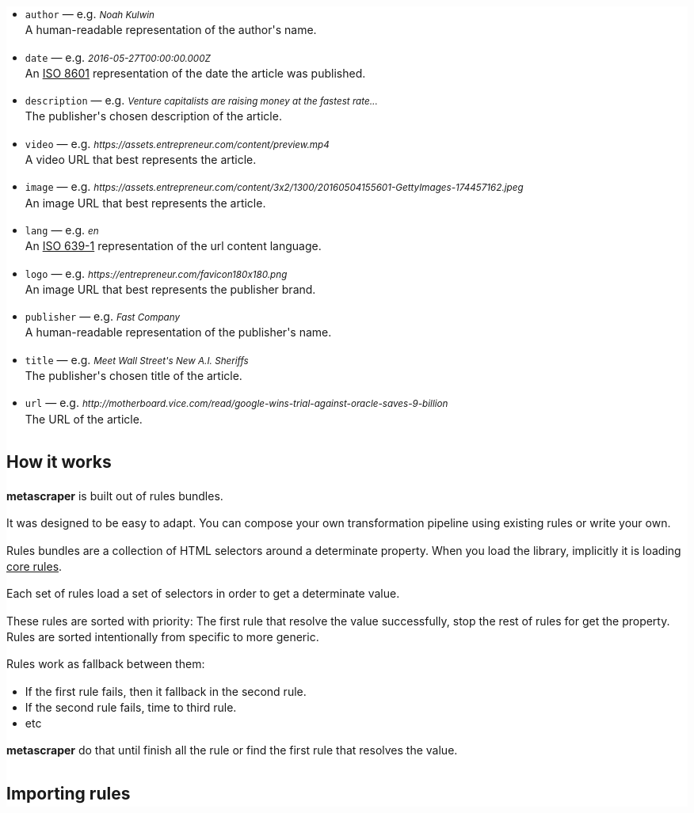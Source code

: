 - `author` — e.g. <small>*Noah Kulwin*</small><br/>
  A human-readable representation of the author's name.

- `date` — e.g. <small>*2016-05-27T00:00:00.000Z*</small><br/>
  An [ISO 8601](https://en.wikipedia.org/wiki/ISO_8601) representation of the date the article was published.

- `description` — e.g. <small>*Venture capitalists are raising money at the fastest rate...*</small><br/>
  The publisher's chosen description of the article.

- `video` — e.g. <small>*ht<span>tps://assets.entrepreneur.com/content/preview.mp4*</small><br/>
  A video URL that best represents the article.

- `image` — e.g. <small>*ht<span>tps://assets.entrepreneur.com/content/3x2/1300/20160504155601-GettyImages-174457162.jpeg*</small><br/>
  An image URL that best represents the article.

- `lang` — e.g. <small>*en*</small><br/>
  An [ISO 639-1](https://en.wikipedia.org/wiki/ISO_639-1) representation of the url content language.

- `logo` — e.g. <small>*ht<span>tps://entrepreneur.com/favicon180x180.png*</small><br/>
  An image URL that best represents the publisher brand.

- `publisher` — e.g. <small>*Fast Company*</small><br/>
  A human-readable representation of the publisher's name.

- `title` — e.g. <small>*Meet Wall Street's New A.I. Sheriffs*</small><br/>
  The publisher's chosen title of the article.

- `url` — e.g. <small>*ht<span>tp://motherboard.vice.com/read/google-wins-trial-against-oracle-saves-9-billion*</small><br/>
  The URL of the article.

## How it works

**metascraper** is built out of rules bundles.

It was designed to be easy to adapt. You can compose your own transformation pipeline using existing rules or write your own.

Rules bundles are a collection of HTML selectors around a determinate property. When you load the library, implicitly it is loading [core rules](#core-rules).

Each set of rules load a set of selectors in order to get a determinate value.

These rules are sorted with priority: The first rule that resolve the value successfully, stop the rest of rules for get the property. Rules are sorted intentionally from specific to more generic.

Rules work as fallback between them:

- If the first rule fails, then it fallback in the second rule.
- If the second rule fails, time to third rule.
- etc

**metascraper** do that until finish all the rule or find the first rule that resolves the value.

## Importing rules
